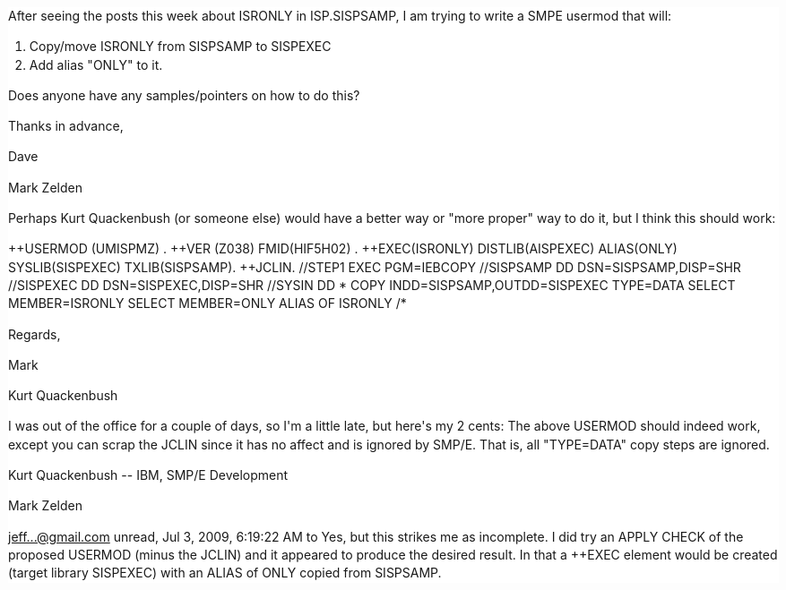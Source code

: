 
After seeing the posts this week about ISRONLY in ISP.SISPSAMP, I am
trying to write a SMPE usermod that will:
1) Copy/move ISRONLY from SISPSAMP to SISPEXEC
2) Add alias "ONLY" to it.

Does anyone have any samples/pointers on how to do this?

Thanks in advance,

Dave

Mark Zelden


Perhaps Kurt Quackenbush (or someone else) would have a better way
or "more proper" way to do it, but I think this should work:

++USERMOD (UMISPMZ) .
++VER (Z038) FMID(HIF5H02) .
++EXEC(ISRONLY) DISTLIB(AISPEXEC) ALIAS(ONLY)
SYSLIB(SISPEXEC) TXLIB(SISPSAMP).
++JCLIN.
//STEP1 EXEC PGM=IEBCOPY
//SISPSAMP DD DSN=SISPSAMP,DISP=SHR
//SISPEXEC DD DSN=SISPEXEC,DISP=SHR
//SYSIN DD *
COPY INDD=SISPSAMP,OUTDD=SISPEXEC TYPE=DATA
SELECT MEMBER=ISRONLY
SELECT MEMBER=ONLY ALIAS OF ISRONLY
/*


Regards,

Mark

Kurt Quackenbush

I was out of the office for a couple of days, so I'm a little late, but
here's my 2 cents: The above USERMOD should indeed work, except you can
scrap the JCLIN since it has no affect and is ignored by SMP/E. That
is, all "TYPE=DATA" copy steps are ignored.

Kurt Quackenbush -- IBM, SMP/E Development

Mark Zelden


jeff...@gmail.com
unread,
Jul 3, 2009, 6:19:22 AM
to
Yes, but this strikes me as incomplete.
I did try an APPLY CHECK of the proposed USERMOD (minus the JCLIN) and
it appeared to produce the desired result.
In that a ++EXEC element would be created (target library SISPEXEC) with
an ALIAS of ONLY copied from SISPSAMP.
